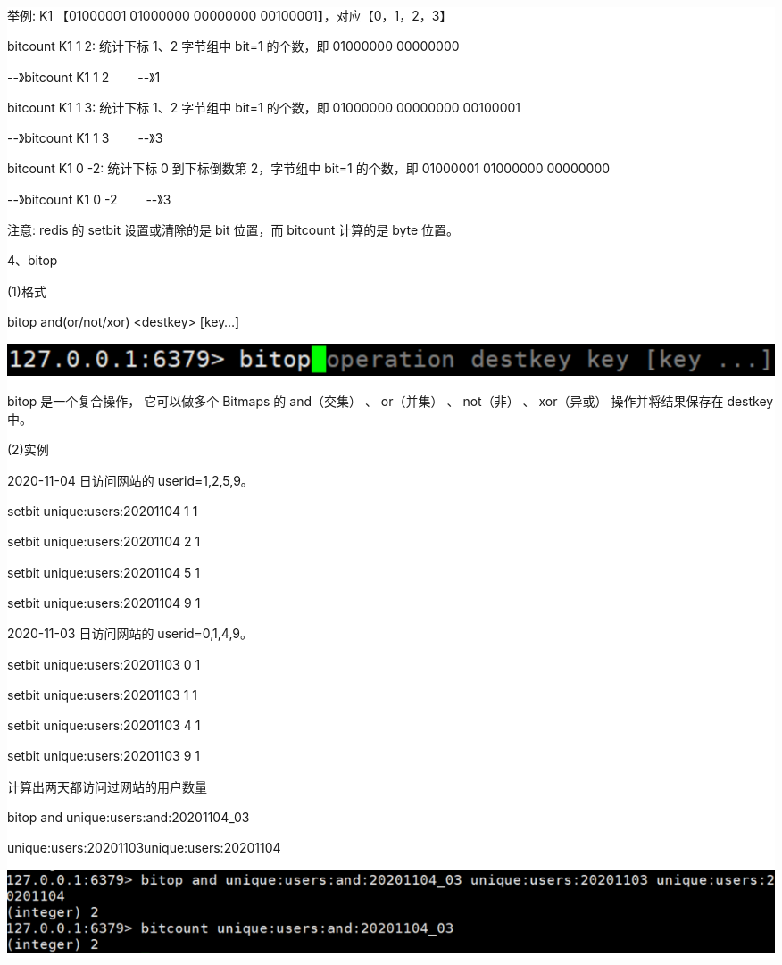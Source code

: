 举例: K1 【01000001 01000000 00000000 00100001】，对应【0，1，2，3】

bitcount K1 1 2: 统计下标 1、2 字节组中 bit=1 的个数，即 01000000 00000000

--》bitcount K1 1 2 　　--》1

bitcount K1 1 3: 统计下标 1、2 字节组中 bit=1 的个数，即 01000000 00000000 00100001

--》bitcount K1 1 3 　　--》3

bitcount K1 0 -2: 统计下标 0 到下标倒数第 2，字节组中 bit=1 的个数，即 01000001 01000000 00000000

--》bitcount K1 0 -2 　　--》3

注意: redis 的 setbit 设置或清除的是 bit 位置，而 bitcount 计算的是 byte 位置。

4、bitop

(1)格式

bitop and(or/not/xor) \<destkey\> [key…]

![wps6Owby0.jpg](./images/wps6Owby0.jpg)

bitop 是一个复合操作， 它可以做多个 Bitmaps 的 and（交集） 、 or（并集） 、 not（非） 、 xor（异或） 操作并将结果保存在 destkey 中。

(2)实例

2020-11-04 日访问网站的 userid=1,2,5,9。

setbit unique:users:20201104 1 1

setbit unique:users:20201104 2 1

setbit unique:users:20201104 5 1

setbit unique:users:20201104 9 1

2020-11-03 日访问网站的 userid=0,1,4,9。

setbit unique:users:20201103 0 1

setbit unique:users:20201103 1 1

setbit unique:users:20201103 4 1

setbit unique:users:20201103 9 1

计算出两天都访问过网站的用户数量

bitop and unique:users:and:20201104_03

unique:users:20201103unique:users:20201104

![wpsefMJAU.jpg](./images/wpsefMJAU.jpg)
